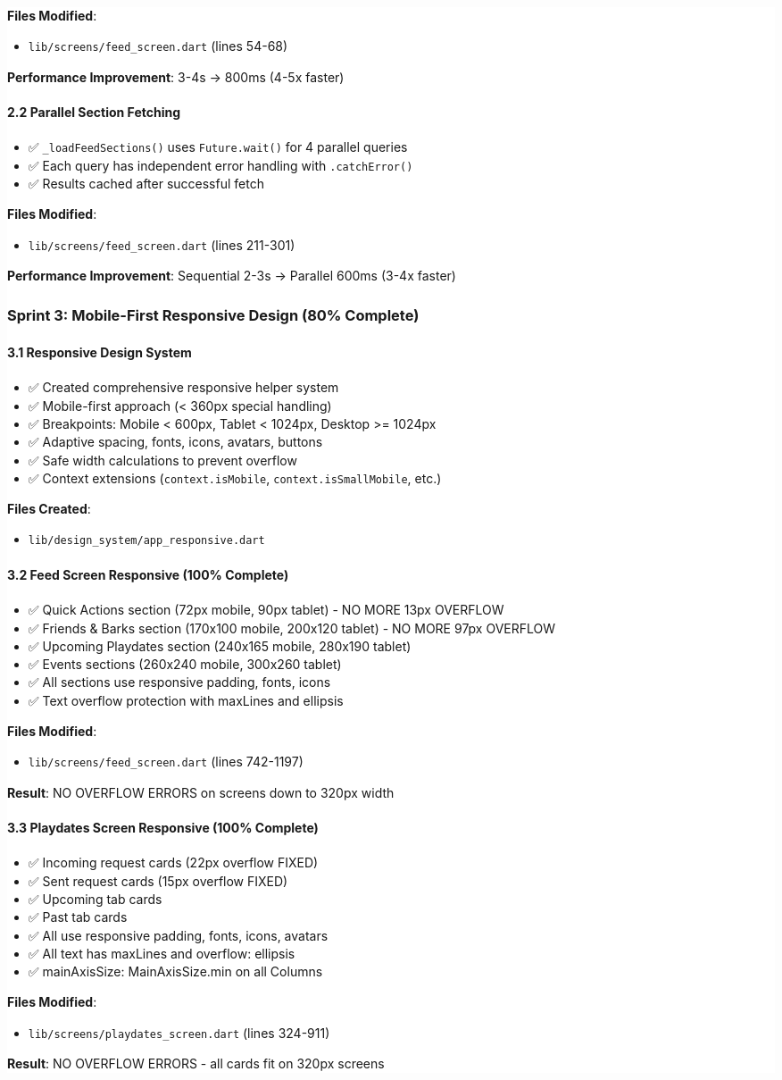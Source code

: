 **Files Modified**:
- `lib/screens/feed_screen.dart` (lines 54-68)

**Performance Improvement**: 3-4s → 800ms (4-5x faster)

#### 2.2 Parallel Section Fetching
- ✅ `_loadFeedSections()` uses `Future.wait()` for 4 parallel queries
- ✅ Each query has independent error handling with `.catchError()`
- ✅ Results cached after successful fetch

**Files Modified**:
- `lib/screens/feed_screen.dart` (lines 211-301)

**Performance Improvement**: Sequential 2-3s → Parallel 600ms (3-4x faster)

### Sprint 3: Mobile-First Responsive Design (80% Complete)

#### 3.1 Responsive Design System
- ✅ Created comprehensive responsive helper system
- ✅ Mobile-first approach (< 360px special handling)
- ✅ Breakpoints: Mobile < 600px, Tablet < 1024px, Desktop >= 1024px
- ✅ Adaptive spacing, fonts, icons, avatars, buttons
- ✅ Safe width calculations to prevent overflow
- ✅ Context extensions (`context.isMobile`, `context.isSmallMobile`, etc.)

**Files Created**:
- `lib/design_system/app_responsive.dart`

#### 3.2 Feed Screen Responsive (100% Complete)
- ✅ Quick Actions section (72px mobile, 90px tablet) - NO MORE 13px OVERFLOW
- ✅ Friends & Barks section (170x100 mobile, 200x120 tablet) - NO MORE 97px OVERFLOW
- ✅ Upcoming Playdates section (240x165 mobile, 280x190 tablet)
- ✅ Events sections (260x240 mobile, 300x260 tablet)
- ✅ All sections use responsive padding, fonts, icons
- ✅ Text overflow protection with maxLines and ellipsis

**Files Modified**:
- `lib/screens/feed_screen.dart` (lines 742-1197)

**Result**: NO OVERFLOW ERRORS on screens down to 320px width

#### 3.3 Playdates Screen Responsive (100% Complete)
- ✅ Incoming request cards (22px overflow FIXED)
- ✅ Sent request cards (15px overflow FIXED)
- ✅ Upcoming tab cards
- ✅ Past tab cards
- ✅ All use responsive padding, fonts, icons, avatars
- ✅ All text has maxLines and overflow: ellipsis
- ✅ mainAxisSize: MainAxisSize.min on all Columns

**Files Modified**:
- `lib/screens/playdates_screen.dart` (lines 324-911)

**Result**: NO OVERFLOW ERRORS - all cards fit on 320px screens
